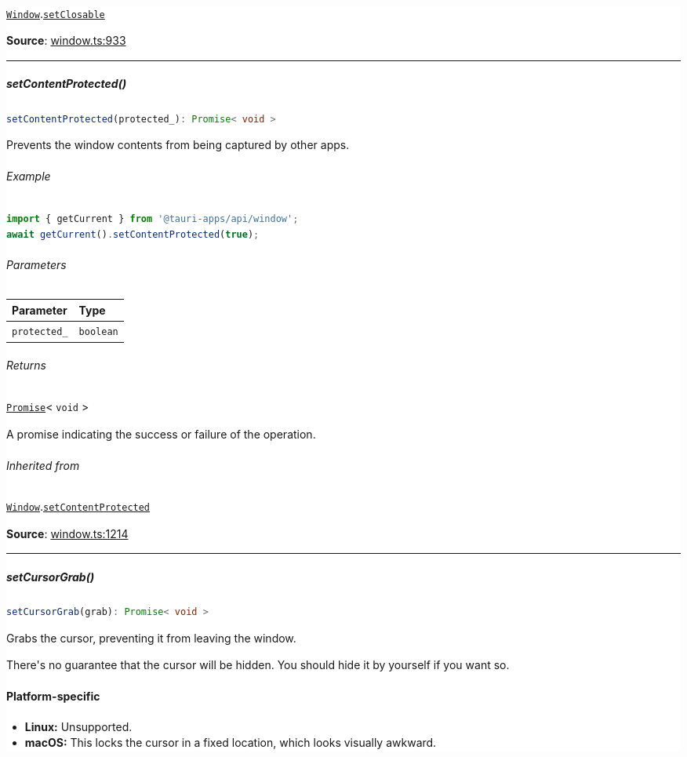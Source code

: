 [`Window`](/references/javascript/api/namespacewindow/#window).[`setClosable`](/references/javascript/api/namespacewindow/#setclosable)

**Source**: [window.ts:933](undefined)

---

##### setContentProtected()

```ts
setContentProtected(protected_): Promise< void >
```

Prevents the window contents from being captured by other apps.

###### Example

```typescript
import { getCurrent } from '@tauri-apps/api/window';
await getCurrent().setContentProtected(true);
```

###### Parameters

| Parameter    | Type      |
| :----------- | :-------- |
| `protected_` | `boolean` |

###### Returns

[`Promise`](https://developer.mozilla.org/docs/Web/JavaScript/Reference/Global_Objects/Promise)\< `void` \>

A promise indicating the success or failure of the operation.

###### Inherited from

[`Window`](/references/javascript/api/namespacewindow/#window).[`setContentProtected`](/references/javascript/api/namespacewindow/#setcontentprotected)

**Source**: [window.ts:1214](undefined)

---

##### setCursorGrab()

```ts
setCursorGrab(grab): Promise< void >
```

Grabs the cursor, preventing it from leaving the window.

There's no guarantee that the cursor will be hidden. You should
hide it by yourself if you want so.

#### Platform-specific

- **Linux:** Unsupported.
- **macOS:** This locks the cursor in a fixed location, which looks visually awkward.
